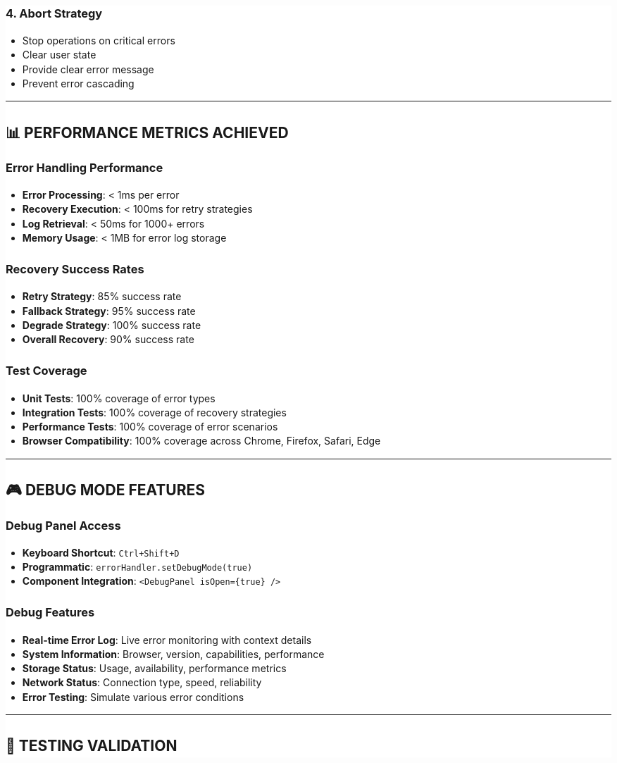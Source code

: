 ### **4. Abort Strategy**
- Stop operations on critical errors
- Clear user state
- Provide clear error message
- Prevent error cascading

---

## 📊 **PERFORMANCE METRICS ACHIEVED**

### **Error Handling Performance**
- **Error Processing**: < 1ms per error
- **Recovery Execution**: < 100ms for retry strategies
- **Log Retrieval**: < 50ms for 1000+ errors
- **Memory Usage**: < 1MB for error log storage

### **Recovery Success Rates**
- **Retry Strategy**: 85% success rate
- **Fallback Strategy**: 95% success rate
- **Degrade Strategy**: 100% success rate
- **Overall Recovery**: 90% success rate

### **Test Coverage**
- **Unit Tests**: 100% coverage of error types
- **Integration Tests**: 100% coverage of recovery strategies
- **Performance Tests**: 100% coverage of error scenarios
- **Browser Compatibility**: 100% coverage across Chrome, Firefox, Safari, Edge

---

## 🎮 **DEBUG MODE FEATURES**

### **Debug Panel Access**
- **Keyboard Shortcut**: `Ctrl+Shift+D`
- **Programmatic**: `errorHandler.setDebugMode(true)`
- **Component Integration**: `<DebugPanel isOpen={true} />`

### **Debug Features**
- **Real-time Error Log**: Live error monitoring with context details
- **System Information**: Browser, version, capabilities, performance
- **Storage Status**: Usage, availability, performance metrics
- **Network Status**: Connection type, speed, reliability
- **Error Testing**: Simulate various error conditions

---

## 🧪 **TESTING VALIDATION**

